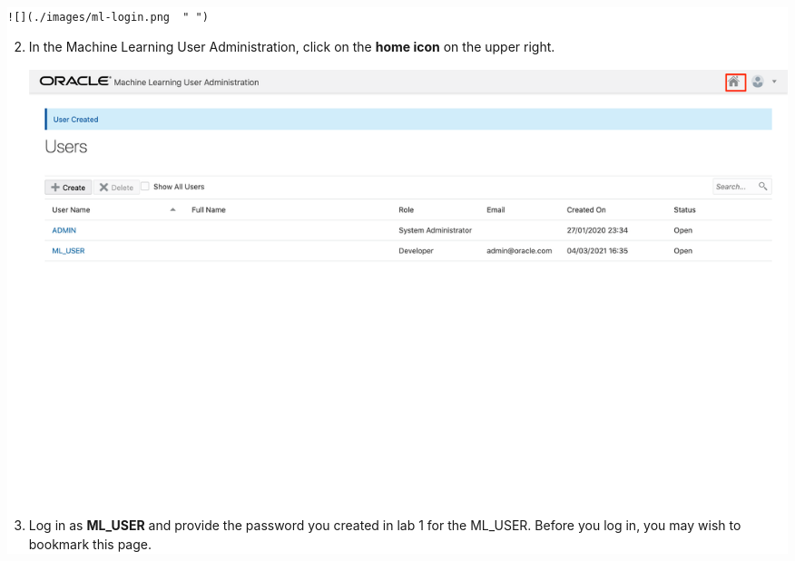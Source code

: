     ![](./images/ml-login.png  " ")

2.  In the Machine Learning User Administration, click on the **home icon** on the upper right.

    ![](./images/home-icon.png  " ")

3.  Log in as **ML\_USER** and provide the password you created in lab 1 for the ML\_USER. Before you log in, you may wish to bookmark this page.
